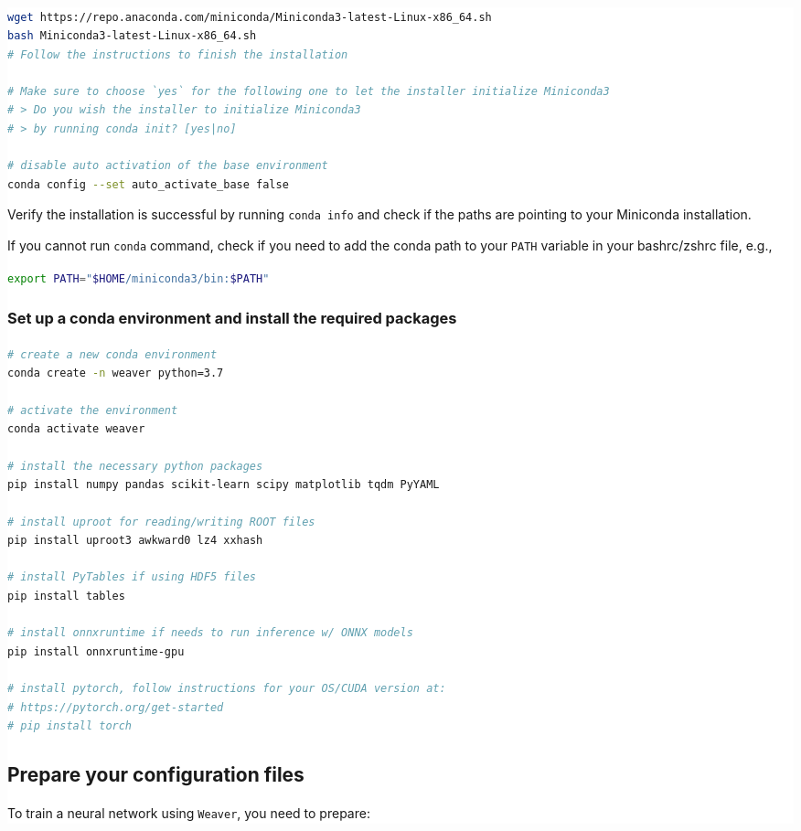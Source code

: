 ```bash
wget https://repo.anaconda.com/miniconda/Miniconda3-latest-Linux-x86_64.sh
bash Miniconda3-latest-Linux-x86_64.sh
# Follow the instructions to finish the installation

# Make sure to choose `yes` for the following one to let the installer initialize Miniconda3
# > Do you wish the installer to initialize Miniconda3
# > by running conda init? [yes|no]

# disable auto activation of the base environment
conda config --set auto_activate_base false
```

Verify the installation is successful by running `conda info` and check if the paths are pointing to your Miniconda installation.

If you cannot run `conda` command, check if you need to add the conda path to your `PATH` variable in your bashrc/zshrc file, e.g.,

```bash
export PATH="$HOME/miniconda3/bin:$PATH"
```

### Set up a conda environment and install the required packages

```bash
# create a new conda environment
conda create -n weaver python=3.7

# activate the environment
conda activate weaver

# install the necessary python packages
pip install numpy pandas scikit-learn scipy matplotlib tqdm PyYAML

# install uproot for reading/writing ROOT files
pip install uproot3 awkward0 lz4 xxhash

# install PyTables if using HDF5 files
pip install tables

# install onnxruntime if needs to run inference w/ ONNX models
pip install onnxruntime-gpu

# install pytorch, follow instructions for your OS/CUDA version at:
# https://pytorch.org/get-started
# pip install torch
```

## Prepare your configuration files

To train a neural network using `Weaver`, you need to prepare:
